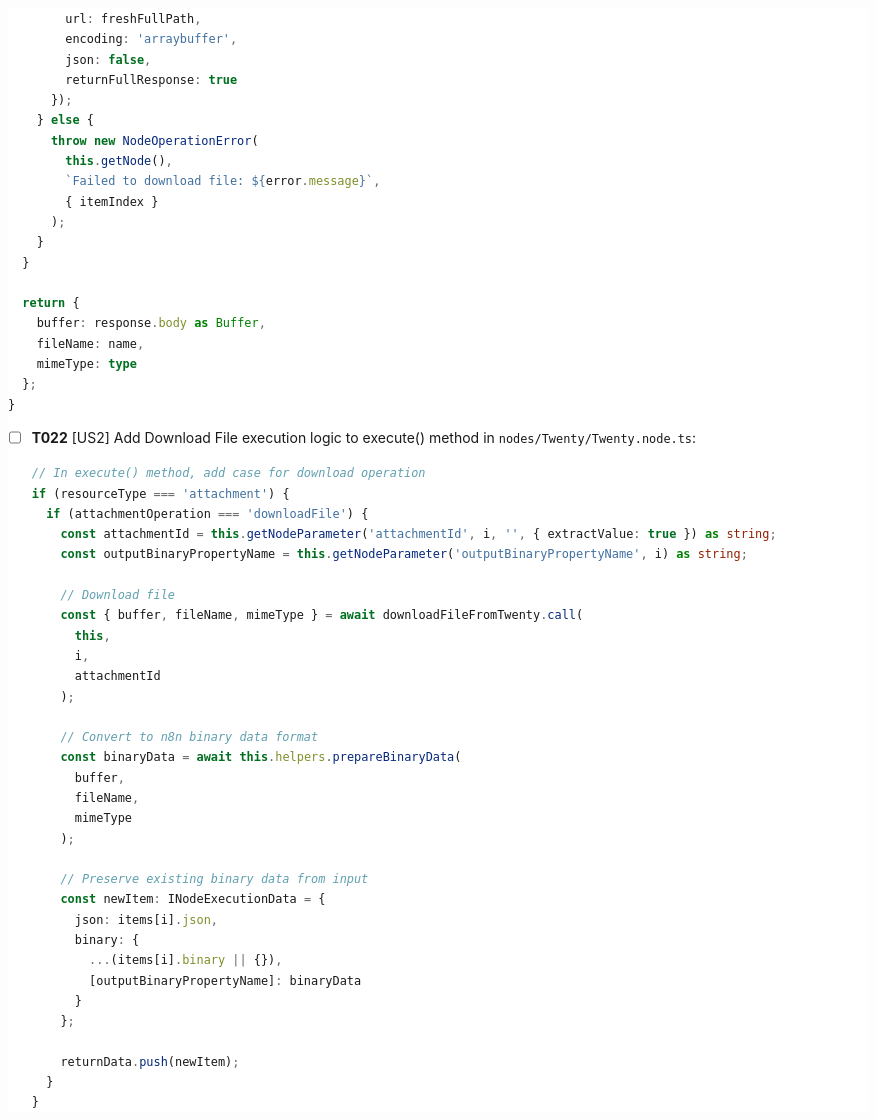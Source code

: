   ```typescript
          url: freshFullPath,
          encoding: 'arraybuffer',
          json: false,
          returnFullResponse: true
        });
      } else {
        throw new NodeOperationError(
          this.getNode(),
          `Failed to download file: ${error.message}`,
          { itemIndex }
        );
      }
    }
    
    return {
      buffer: response.body as Buffer,
      fileName: name,
      mimeType: type
    };
  }
  ```

- [ ] **T022** [US2] Add Download File execution logic to execute() method in `nodes/Twenty/Twenty.node.ts`:
  ```typescript
  // In execute() method, add case for download operation
  if (resourceType === 'attachment') {
    if (attachmentOperation === 'downloadFile') {
      const attachmentId = this.getNodeParameter('attachmentId', i, '', { extractValue: true }) as string;
      const outputBinaryPropertyName = this.getNodeParameter('outputBinaryPropertyName', i) as string;
      
      // Download file
      const { buffer, fileName, mimeType } = await downloadFileFromTwenty.call(
        this,
        i,
        attachmentId
      );
      
      // Convert to n8n binary data format
      const binaryData = await this.helpers.prepareBinaryData(
        buffer,
        fileName,
        mimeType
      );
      
      // Preserve existing binary data from input
      const newItem: INodeExecutionData = {
        json: items[i].json,
        binary: {
          ...(items[i].binary || {}),
          [outputBinaryPropertyName]: binaryData
        }
      };
      
      returnData.push(newItem);
    }
  }
  ```
